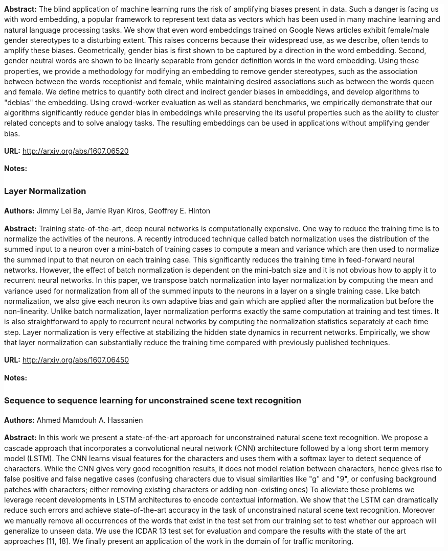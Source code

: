 **Abstract:** The blind application of machine learning runs the risk of amplifying biases present in data. Such a danger is facing us with word embedding, a popular framework to represent text data as vectors which has been used in many machine learning and natural language processing tasks. We show that even word embeddings trained on Google News articles exhibit female/male gender stereotypes to a disturbing extent. This raises concerns because their widespread use, as we describe, often tends to amplify these biases. Geometrically, gender bias is first shown to be captured by a direction in the word embedding. Second, gender neutral words are shown to be linearly separable from gender definition words in the word embedding. Using these properties, we provide a methodology for modifying an embedding to remove gender stereotypes, such as the association between between the words receptionist and female, while maintaining desired associations such as between the words queen and female. We define metrics to quantify both direct and indirect gender biases in embeddings, and develop algorithms to "debias" the embedding. Using crowd-worker evaluation as well as standard benchmarks, we empirically demonstrate that our algorithms significantly reduce gender bias in embeddings while preserving the its useful properties such as the ability to cluster related concepts and to solve analogy tasks. The resulting embeddings can be used in applications without amplifying gender bias.

**URL:** http://arxiv.org/abs/1607.06520

**Notes:**

### Layer Normalization

**Authors:** Jimmy Lei Ba, Jamie Ryan Kiros, Geoffrey E. Hinton

**Abstract:** Training state-of-the-art, deep neural networks is computationally expensive. One way to reduce the training time is to normalize the activities of the neurons. A recently introduced technique called batch normalization uses the distribution of the summed input to a neuron over a mini-batch of training cases to compute a mean and variance which are then used to normalize the summed input to that neuron on each training case. This significantly reduces the training time in feed-forward neural networks. However, the effect of batch normalization is dependent on the mini-batch size and it is not obvious how to apply it to recurrent neural networks. In this paper, we transpose batch normalization into layer normalization by computing the mean and variance used for normalization from all of the summed inputs to the neurons in a layer on a single training case. Like batch normalization, we also give each neuron its own adaptive bias and gain which are applied after the normalization but before the non-linearity. Unlike batch normalization, layer normalization performs exactly the same computation at training and test times. It is also straightforward to apply to recurrent neural networks by computing the normalization statistics separately at each time step. Layer normalization is very effective at stabilizing the hidden state dynamics in recurrent networks. Empirically, we show that layer normalization can substantially reduce the training time compared with previously published techniques.

**URL:** http://arxiv.org/abs/1607.06450

**Notes:**

### Sequence to sequence learning for unconstrained scene text recognition

**Authors:** Ahmed Mamdouh A. Hassanien

**Abstract:** In this work we present a state-of-the-art approach for unconstrained natural scene text recognition. We propose a cascade approach that incorporates a convolutional neural network (CNN) architecture followed by a long short term memory model (LSTM). The CNN learns visual features for the characters and uses them with a softmax layer to detect sequence of characters. While the CNN gives very good recognition results, it does not model relation between characters, hence gives rise to false positive and false negative cases (confusing characters due to visual similarities like "g" and "9", or confusing background patches with characters; either removing existing characters or adding non-existing ones) To alleviate these problems we leverage recent developments in LSTM architectures to encode contextual information. We show that the LSTM can dramatically reduce such errors and achieve state-of-the-art accuracy in the task of unconstrained natural scene text recognition. Moreover we manually remove all occurrences of the words that exist in the test set from our training set to test whether our approach will generalize to unseen data. We use the ICDAR 13 test set for evaluation and compare the results with the state of the art approaches [11, 18]. We finally present an application of the work in the domain of for traffic monitoring.
